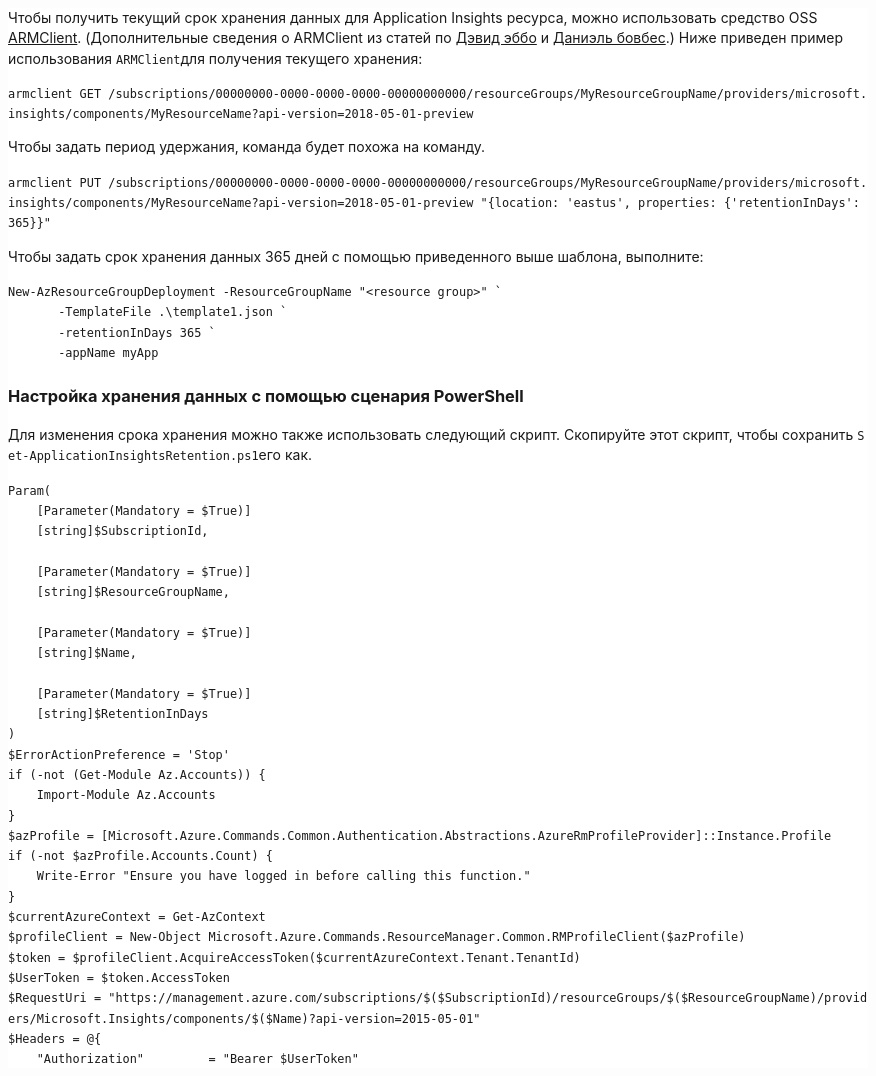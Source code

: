 Чтобы получить текущий срок хранения данных для Application Insights ресурса, можно использовать средство OSS [ARMClient](https://github.com/projectkudu/ARMClient).  (Дополнительные сведения о ARMClient из статей по [Дэвид эббо](http://blog.davidebbo.com/2015/01/azure-resource-manager-client.html) и [Даниэль бовбес](https://blog.bowbyes.co.nz/2016/11/02/using-armclient-to-directly-access-azure-arm-rest-apis-and-list-arm-policy-details/).)  Ниже приведен пример использования `ARMClient`для получения текущего хранения:

```PS
armclient GET /subscriptions/00000000-0000-0000-0000-00000000000/resourceGroups/MyResourceGroupName/providers/microsoft.insights/components/MyResourceName?api-version=2018-05-01-preview
```

Чтобы задать период удержания, команда будет похожа на команду.

```PS
armclient PUT /subscriptions/00000000-0000-0000-0000-00000000000/resourceGroups/MyResourceGroupName/providers/microsoft.insights/components/MyResourceName?api-version=2018-05-01-preview "{location: 'eastus', properties: {'retentionInDays': 365}}"
```

Чтобы задать срок хранения данных 365 дней с помощью приведенного выше шаблона, выполните:

```PS
New-AzResourceGroupDeployment -ResourceGroupName "<resource group>" `
       -TemplateFile .\template1.json `
       -retentionInDays 365 `
       -appName myApp
```

### <a name="setting-data-retention-using-a-powershell-script"></a>Настройка хранения данных с помощью сценария PowerShell

Для изменения срока хранения можно также использовать следующий скрипт. Скопируйте этот скрипт, чтобы сохранить `Set-ApplicationInsightsRetention.ps1`его как.

```PS
Param(
    [Parameter(Mandatory = $True)]
    [string]$SubscriptionId,

    [Parameter(Mandatory = $True)]
    [string]$ResourceGroupName,

    [Parameter(Mandatory = $True)]
    [string]$Name,

    [Parameter(Mandatory = $True)]
    [string]$RetentionInDays
)
$ErrorActionPreference = 'Stop'
if (-not (Get-Module Az.Accounts)) {
    Import-Module Az.Accounts
}
$azProfile = [Microsoft.Azure.Commands.Common.Authentication.Abstractions.AzureRmProfileProvider]::Instance.Profile
if (-not $azProfile.Accounts.Count) {
    Write-Error "Ensure you have logged in before calling this function."    
}
$currentAzureContext = Get-AzContext
$profileClient = New-Object Microsoft.Azure.Commands.ResourceManager.Common.RMProfileClient($azProfile)
$token = $profileClient.AcquireAccessToken($currentAzureContext.Tenant.TenantId)
$UserToken = $token.AccessToken
$RequestUri = "https://management.azure.com/subscriptions/$($SubscriptionId)/resourceGroups/$($ResourceGroupName)/providers/Microsoft.Insights/components/$($Name)?api-version=2015-05-01"
$Headers = @{
    "Authorization"         = "Bearer $UserToken"
```